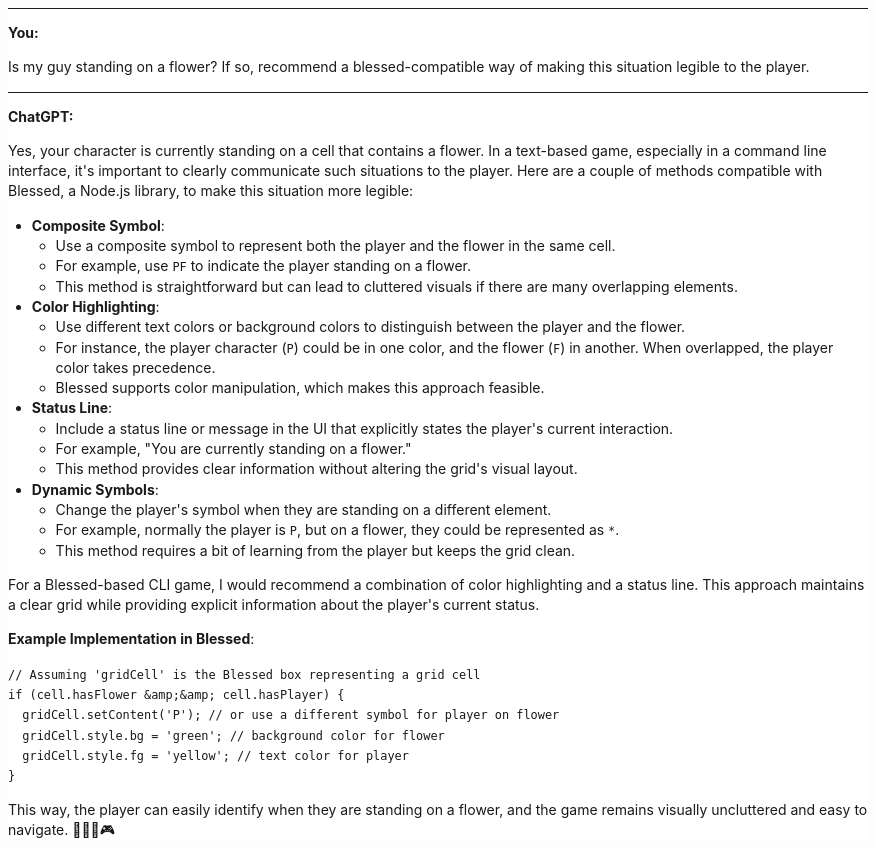 
------------------

**You:**

Is my guy standing on a flower? If so, recommend a blessed-compatible way of making this situation legible to the player.

------------------

**ChatGPT:**

Yes, your character is currently standing on a cell that contains a flower. In a text-based game, especially in a command line interface, it's important to clearly communicate such situations to the player. Here are a couple of methods compatible with Blessed, a Node.js library, to make this situation more legible:


- **Composite Symbol**:
   - Use a composite symbol to represent both the player and the flower in the same cell.
   - For example, use `PF` to indicate the player standing on a flower.
   - This method is straightforward but can lead to cluttered visuals if there are many overlapping elements.
- **Color Highlighting**:
   - Use different text colors or background colors to distinguish between the player and the flower.
   - For instance, the player character (`P`) could be in one color, and the flower (`F`) in another. When overlapped, the player color takes precedence.
   - Blessed supports color manipulation, which makes this approach feasible.
- **Status Line**:
   - Include a status line or message in the UI that explicitly states the player's current interaction.
   - For example, "You are currently standing on a flower."
   - This method provides clear information without altering the grid's visual layout.
- **Dynamic Symbols**:
   - Change the player's symbol when they are standing on a different element.
   - For example, normally the player is `P`, but on a flower, they could be represented as `*`.
   - This method requires a bit of learning from the player but keeps the grid clean.

For a Blessed-based CLI game, I would recommend a combination of color highlighting and a status line. This approach maintains a clear grid while providing explicit information about the player's current status.

**Example Implementation in Blessed**:

```javascript<button>🐵</button><button class="flex ml-auto gizmo:ml-0 gap-1 items-center"><svg width="24" height="24" viewBox="0 0 24 24" fill="none" xmlns="http://www.w3.org/2000/svg" class="icon-sm"><path fill-rule="evenodd" clip-rule="evenodd" d="M12 4C10.8954 4 10 4.89543 10 6H14C14 4.89543 13.1046 4 12 4ZM8.53513 4C9.22675 2.8044 10.5194 2 12 2C13.4806 2 14.7733 2.8044 15.4649 4H17C18.6569 4 20 5.34315 20 7V19C20 20.6569 18.6569 22 17 22H7C5.34315 22 4 20.6569 4 19V7C4 5.34315 5.34315 4 7 4H8.53513ZM8 6H7C6.44772 6 6 6.44772 6 7V19C6 19.5523 6.44772 20 7 20H17C17.5523 20 18 19.5523 18 19V7C18 6.44772 17.5523 6 17 6H16C16 7.10457 15.1046 8 14 8H10C8.89543 8 8 7.10457 8 6Z" fill="currentColor"></path></svg>Copy code</button>
// Assuming 'gridCell' is the Blessed box representing a grid cell
if (cell.hasFlower &amp;&amp; cell.hasPlayer) {
  gridCell.setContent('P'); // or use a different symbol for player on flower
  gridCell.style.bg = 'green'; // background color for flower
  gridCell.style.fg = 'yellow'; // text color for player
}

```
This way, the player can easily identify when they are standing on a flower, and the game remains visually uncluttered and easy to navigate. 🌼👩‍💻🎮
